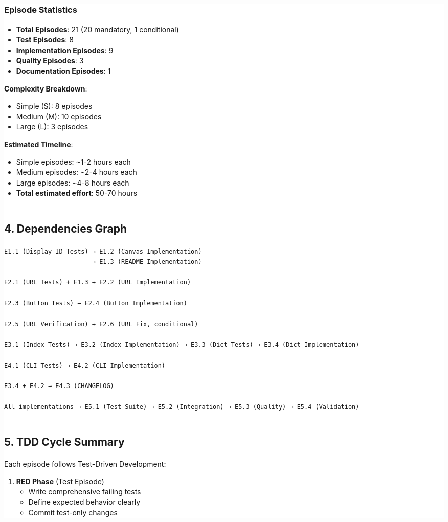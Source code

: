 ### Episode Statistics

- **Total Episodes**: 21 (20 mandatory, 1 conditional)
- **Test Episodes**: 8
- **Implementation Episodes**: 9
- **Quality Episodes**: 3
- **Documentation Episodes**: 1

**Complexity Breakdown**:
- Simple (S): 8 episodes
- Medium (M): 10 episodes
- Large (L): 3 episodes

**Estimated Timeline**:
- Simple episodes: ~1-2 hours each
- Medium episodes: ~2-4 hours each
- Large episodes: ~4-8 hours each
- **Total estimated effort**: 50-70 hours

---

## 4. Dependencies Graph

```
E1.1 (Display ID Tests) → E1.2 (Canvas Implementation)
                        → E1.3 (README Implementation)

E2.1 (URL Tests) + E1.3 → E2.2 (URL Implementation)

E2.3 (Button Tests) → E2.4 (Button Implementation)

E2.5 (URL Verification) → E2.6 (URL Fix, conditional)

E3.1 (Index Tests) → E3.2 (Index Implementation) → E3.3 (Dict Tests) → E3.4 (Dict Implementation)

E4.1 (CLI Tests) → E4.2 (CLI Implementation)

E3.4 + E4.2 → E4.3 (CHANGELOG)

All implementations → E5.1 (Test Suite) → E5.2 (Integration) → E5.3 (Quality) → E5.4 (Validation)
```

---

## 5. TDD Cycle Summary

Each episode follows Test-Driven Development:

1. **RED Phase** (Test Episode)
   - Write comprehensive failing tests
   - Define expected behavior clearly
   - Commit test-only changes
